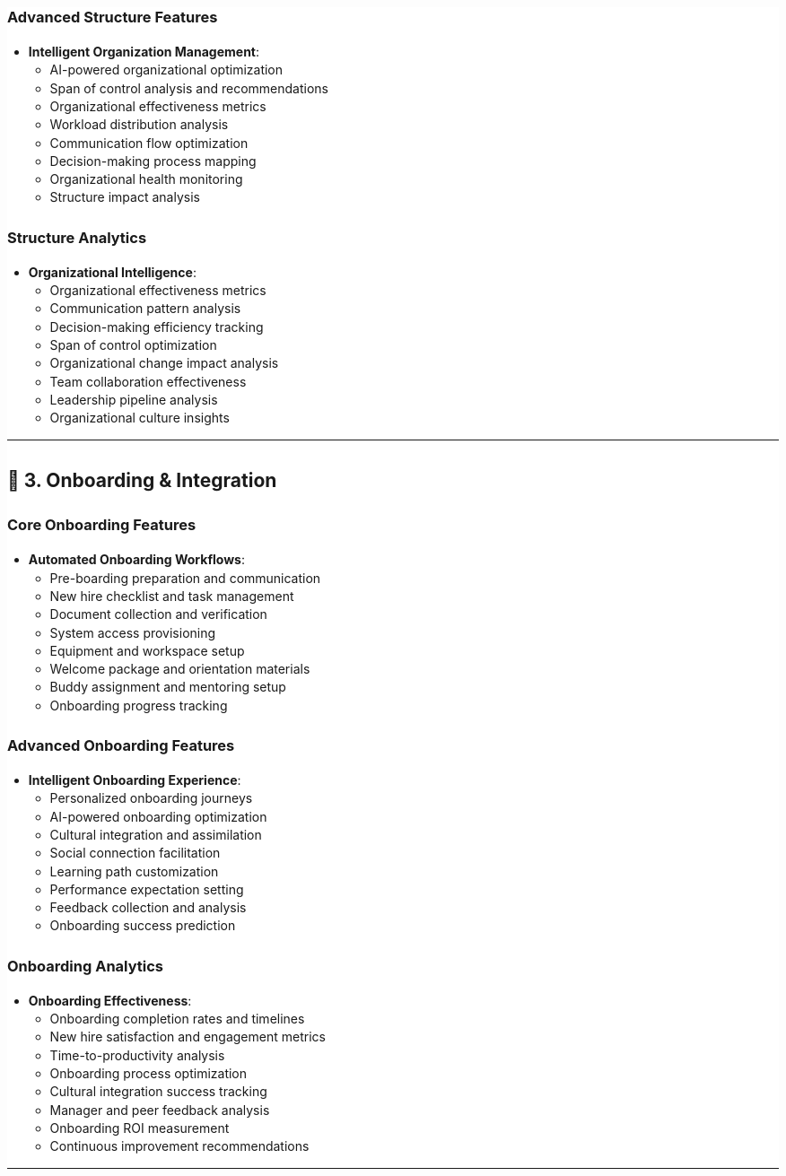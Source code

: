 ### Advanced Structure Features
- **Intelligent Organization Management**:
  - AI-powered organizational optimization
  - Span of control analysis and recommendations
  - Organizational effectiveness metrics
  - Workload distribution analysis
  - Communication flow optimization
  - Decision-making process mapping
  - Organizational health monitoring
  - Structure impact analysis

### Structure Analytics
- **Organizational Intelligence**:
  - Organizational effectiveness metrics
  - Communication pattern analysis
  - Decision-making efficiency tracking
  - Span of control optimization
  - Organizational change impact analysis
  - Team collaboration effectiveness
  - Leadership pipeline analysis
  - Organizational culture insights

---

## 🔹 3. Onboarding & Integration

### Core Onboarding Features
- **Automated Onboarding Workflows**:
  - Pre-boarding preparation and communication
  - New hire checklist and task management
  - Document collection and verification
  - System access provisioning
  - Equipment and workspace setup
  - Welcome package and orientation materials
  - Buddy assignment and mentoring setup
  - Onboarding progress tracking

### Advanced Onboarding Features
- **Intelligent Onboarding Experience**:
  - Personalized onboarding journeys
  - AI-powered onboarding optimization
  - Cultural integration and assimilation
  - Social connection facilitation
  - Learning path customization
  - Performance expectation setting
  - Feedback collection and analysis
  - Onboarding success prediction

### Onboarding Analytics
- **Onboarding Effectiveness**:
  - Onboarding completion rates and timelines
  - New hire satisfaction and engagement metrics
  - Time-to-productivity analysis
  - Onboarding process optimization
  - Cultural integration success tracking
  - Manager and peer feedback analysis
  - Onboarding ROI measurement
  - Continuous improvement recommendations

---